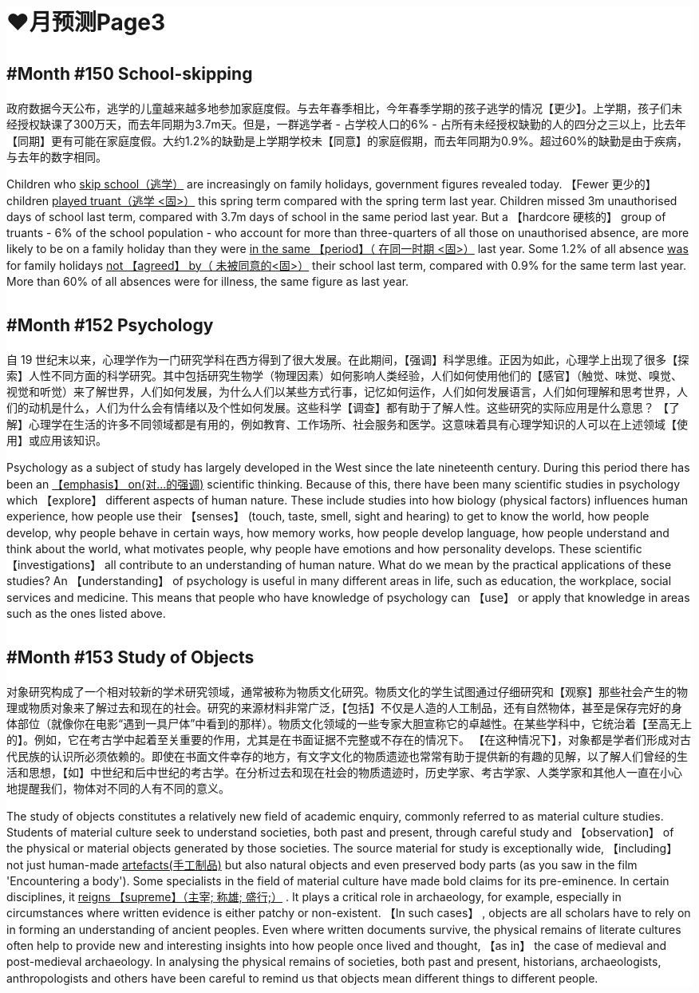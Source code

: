 # ❤月预测Page3

## #Month #150 School-skipping 

政府数据今天公布，逃学的儿童越来越多地参加家庭度假。与去年春季相比，今年春季学期的孩子逃学的情况【更少】。上学期，孩子们未经授权缺课了300万天，而去年同期为3.7m天。但是，一群逃学者 - 占学校人口的6% - 占所有未经授权缺勤的人的四分之三以上，比去年【同期】更有可能在家庭度假。大约1.2%的缺勤是上学期学校未【同意】的家庭假期，而去年同期为0.9%。超过60%的缺勤是由于疾病，与去年的数字相同。

Children who <u>skip school（逃学）</u> are increasingly on family holidays, government figures revealed today. 【Fewer 更少的】 children <u>played truant（逃学  <固>）</u> this spring term compared with the spring term last year. Children missed 3m unauthorised days of school last term, compared with 3.7m days of school in the same period last year. But a 【hardcore 硬核的】 group of truants - 6% of the school population - who account for more than three-quarters of all those on unauthorised absence, are more likely to be on a family holiday than they were <u>in the same 【period】（ 在同一时期 <固>）</u> last year. Some 1.2% of all absence <u>was</u> for family holidays <u>not 【agreed】 by（ 未被同意的<固>）</u> their school last term, compared with 0.9% for the same term last year. More than 60% of all absences were for illness, the same figure as last year.

## #Month #152 Psychology 

自 19 世纪末以来，心理学作为一门研究学科在西方得到了很大发展。在此期间，【强调】科学思维。正因为如此，心理学上出现了很多【探索】人性不同方面的科学研究。其中包括研究生物学（物理因素）如何影响人类经验，人们如何使用他们的【感官】（触觉、味觉、嗅觉、视觉和听觉）来了解世界，人们如何发展，为什么人们以某些方式行事，记忆如何运作，人们如何发展语言，人们如何理解和思考世界，人们的动机是什么，人们为什么会有情绪以及个性如何发展。这些科学【调查】都有助于了解人性。这些研究的实际应用是什么意思？ 【了解】心理学在生活的许多不同领域都是有用的，例如教育、工作场所、社会服务和医学。这意味着具有心理学知识的人可以在上述领域【使用】或应用该知识。

Psychology as a subject of study has largely developed in the West since the late nineteenth century. During this period there has been an <u>【emphasis】 on(对…的强调)</u> scientific thinking. Because of this, there have been many scientific studies in psychology which 【explore】 different aspects of human nature. These include studies into how biology (physical factors) influences human experience, how people use their 【senses】 (touch, taste, smell, sight and hearing) to get to know the world, how people develop, why people behave in certain ways, how memory works, how people develop language, how people understand and think about the world, what motivates people, why people have emotions and how personality develops. These scientific 【investigations】 all contribute to an understanding of human nature. What do we mean by the practical applications of these studies? An 【understanding】 of psychology is useful in many different areas in life, such as education, the workplace, social services and medicine. This means that people who have knowledge of psychology can 【use】 or apply that knowledge in areas such as the ones listed above.

## #Month #153 Study of Objects 

对象研究构成了一个相对较新的学术研究领域，通常被称为物质文化研究。物质文化的学生试图通过仔细研究和【观察】那些社会产生的物理或物质对象来了解过去和现在的社会。研究的来源材料非常广泛，【包括】不仅是人造的人工制品，还有自然物体，甚至是保存完好的身体部位（就像你在电影“遇到一具尸体”中看到的那样）。物质文化领域的一些专家大胆宣称它的卓越性。在某些学科中，它统治着【至高无上的】。例如，它在考古学中起着至关重要的作用，尤其是在书面证据不完整或不存在的情况下。 【在这种情况下】，对象都是学者们形成对古代民族的认识所必须依赖的。即使在书面文件幸存的地方，有文字文化的物质遗迹也常常有助于提供新的有趣的见解，以了解人们曾经的生活和思想，【如】中世纪和后中世纪的考古学。在分析过去和现在社会的物质遗迹时，历史学家、考古学家、人类学家和其他人一直在小心地提醒我们，物体对不同的人有不同的意义。

The study of objects constitutes a relatively new field of academic enquiry, commonly referred to as material culture studies. Students of material culture seek to understand societies, both past and present, through careful study and 【observation】 of the physical or material objects generated by those societies. The source material for study is exceptionally wide, 【including】 not just human-made <u>artefacts(手工制品)</u> but also natural objects and even preserved body parts (as you saw in the film 'Encountering a body'). Some specialists in the field of material culture have made bold claims for its pre-eminence. In certain disciplines, it <u>reigns 【supreme】（主宰; 称雄; 盛行;）</u> . It plays a critical role in archaeology, for example, especially in circumstances where written evidence is either patchy or non-existent. 【In such cases】 , objects are all scholars have to rely on in forming an understanding of ancient peoples. Even where written documents survive, the physical remains of literate cultures often help to provide new and interesting insights into how people once lived and thought, 【as in】 the case of medieval and post-medieval archaeology. In analysing the physical remains of societies, both past and present, historians, archaeologists, anthropologists and others have been careful to remind us that objects mean different things to different people.
